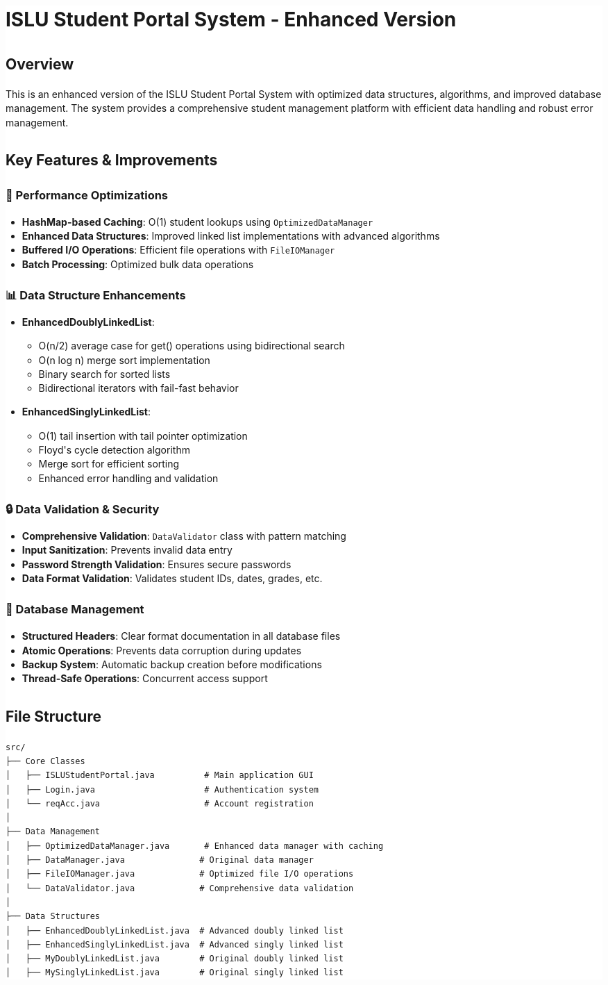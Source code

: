 # ISLU Student Portal System - Enhanced Version

## Overview
This is an enhanced version of the ISLU Student Portal System with optimized data structures, algorithms, and improved database management. The system provides a comprehensive student management platform with efficient data handling and robust error management.

## Key Features & Improvements

### 🚀 Performance Optimizations
- **HashMap-based Caching**: O(1) student lookups using `OptimizedDataManager`
- **Enhanced Data Structures**: Improved linked list implementations with advanced algorithms
- **Buffered I/O Operations**: Efficient file operations with `FileIOManager`
- **Batch Processing**: Optimized bulk data operations

### 📊 Data Structure Enhancements
- **EnhancedDoublyLinkedList**: 
  - O(n/2) average case for get() operations using bidirectional search
  - O(n log n) merge sort implementation
  - Binary search for sorted lists
  - Bidirectional iterators with fail-fast behavior
  
- **EnhancedSinglyLinkedList**:
  - O(1) tail insertion with tail pointer optimization
  - Floyd's cycle detection algorithm
  - Merge sort for efficient sorting
  - Enhanced error handling and validation

### 🔒 Data Validation & Security
- **Comprehensive Validation**: `DataValidator` class with pattern matching
- **Input Sanitization**: Prevents invalid data entry
- **Password Strength Validation**: Ensures secure passwords
- **Data Format Validation**: Validates student IDs, dates, grades, etc.

### 💾 Database Management
- **Structured Headers**: Clear format documentation in all database files
- **Atomic Operations**: Prevents data corruption during updates
- **Backup System**: Automatic backup creation before modifications
- **Thread-Safe Operations**: Concurrent access support

## File Structure

```
src/
├── Core Classes
│   ├── ISLUStudentPortal.java          # Main application GUI
│   ├── Login.java                      # Authentication system
│   └── reqAcc.java                     # Account registration
│
├── Data Management
│   ├── OptimizedDataManager.java       # Enhanced data manager with caching
│   ├── DataManager.java               # Original data manager
│   ├── FileIOManager.java             # Optimized file I/O operations
│   └── DataValidator.java             # Comprehensive data validation
│
├── Data Structures
│   ├── EnhancedDoublyLinkedList.java  # Advanced doubly linked list
│   ├── EnhancedSinglyLinkedList.java  # Advanced singly linked list
│   ├── MyDoublyLinkedList.java        # Original doubly linked list
│   ├── MySinglyLinkedList.java        # Original singly linked list
```